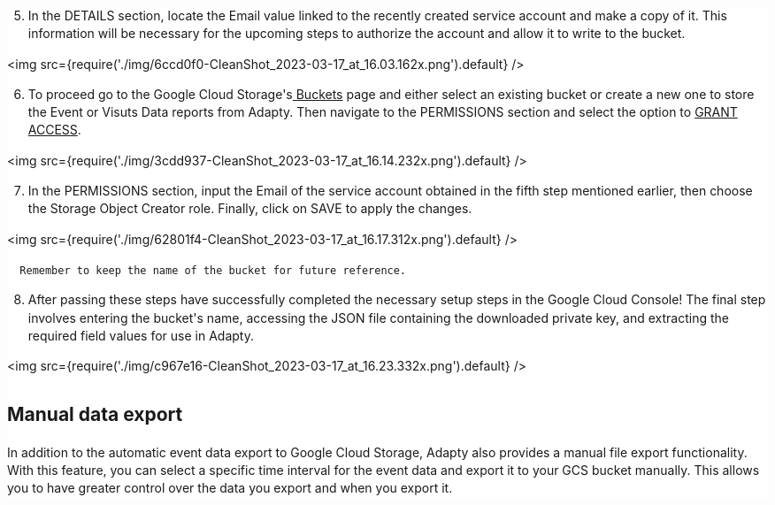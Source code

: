 


5. In the DETAILS section, locate the Email value linked to the recently created service account and make a copy of it. This information will be necessary for the upcoming steps to authorize the account and allow it to write to the bucket.

   
<img
  src={require('./img/6ccd0f0-CleanShot_2023-03-17_at_16.03.162x.png').default}
/>




6. To proceed go to the Google Cloud Storage's[ Buckets](https://console.cloud.google.com/storage/browser) page and either select an existing bucket or create a new one to store the Event or Visuts Data reports from Adapty.  Then navigate to the PERMISSIONS section and select the option to [GRANT ACCESS](https://support.google.com/cloudidentity/answer/9178892?hl=en).

   
<img
  src={require('./img/3cdd937-CleanShot_2023-03-17_at_16.14.232x.png').default}
/>




7. In the PERMISSIONS section, input the Email of the service account obtained in the fifth step mentioned earlier, then choose the Storage Object Creator role. Finally, click on SAVE to apply the changes.

   
<img
  src={require('./img/62801f4-CleanShot_2023-03-17_at_16.17.312x.png').default}
/>




      Remember to keep the name of the bucket for future reference.

8. After passing these steps have successfully completed the necessary setup steps in the Google Cloud Console! The final step involves entering the bucket's name, accessing the JSON file containing the downloaded private key, and extracting the required field values for use in Adapty.

   
<img
  src={require('./img/c967e16-CleanShot_2023-03-17_at_16.23.332x.png').default}
/>




## Manual data export

In addition to the automatic event data export to Google Cloud Storage, Adapty also provides a manual file export functionality. With this feature, you can select a specific time interval for the event data and export it to your GCS bucket manually. This allows you to have greater control over the data you export and when you export it.
